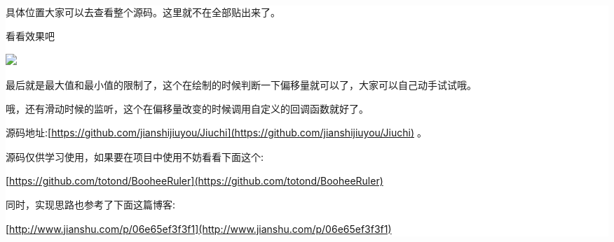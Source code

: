 具体位置大家可以去查看整个源码。这里就不在全部贴出来了。

看看效果吧

![](http://os6ycxx7w.bkt.clouddn.com/github/blog/customviewjiuchi/4f649b41-98a8-4845-8157-c202782902c4.gif)

最后就是最大值和最小值的限制了，这个在绘制的时候判断一下偏移量就可以了，大家可以自己动手试试哦。

哦，还有滑动时候的监听，这个在偏移量改变的时候调用自定义的回调函数就好了。

源码地址:[https://github.com/jianshijiuyou/Jiuchi](https://github.com/jianshijiuyou/Jiuchi) 。

源码仅供学习使用，如果要在项目中使用不妨看看下面这个:

[https://github.com/totond/BooheeRuler](https://github.com/totond/BooheeRuler) 

同时，实现思路也参考了下面这篇博客:

[http://www.jianshu.com/p/06e65ef3f3f1](http://www.jianshu.com/p/06e65ef3f3f1) 